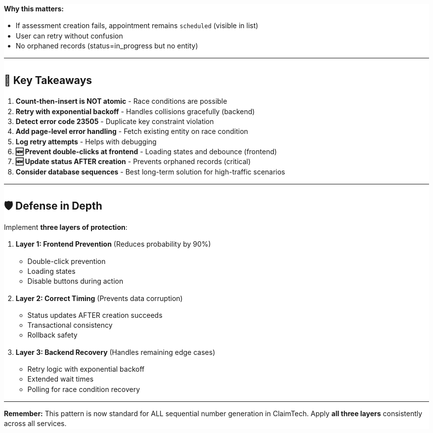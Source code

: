```typescript
```

**Why this matters:**
- If assessment creation fails, appointment remains `scheduled` (visible in list)
- User can retry without confusion
- No orphaned records (status=in_progress but no entity)

---

## 🎯 **Key Takeaways**

1. **Count-then-insert is NOT atomic** - Race conditions are possible
2. **Retry with exponential backoff** - Handles collisions gracefully (backend)
3. **Detect error code 23505** - Duplicate key constraint violation
4. **Add page-level error handling** - Fetch existing entity on race condition
5. **Log retry attempts** - Helps with debugging
6. **🆕 Prevent double-clicks at frontend** - Loading states and debounce (frontend)
7. **🆕 Update status AFTER creation** - Prevents orphaned records (critical)
8. **Consider database sequences** - Best long-term solution for high-traffic scenarios

---

## 🛡️ **Defense in Depth**

Implement **three layers of protection**:

1. **Layer 1: Frontend Prevention** (Reduces probability by 90%)
   - Double-click prevention
   - Loading states
   - Disable buttons during action

2. **Layer 2: Correct Timing** (Prevents data corruption)
   - Status updates AFTER creation succeeds
   - Transactional consistency
   - Rollback safety

3. **Layer 3: Backend Recovery** (Handles remaining edge cases)
   - Retry logic with exponential backoff
   - Extended wait times
   - Polling for race condition recovery

---

**Remember:** This pattern is now standard for ALL sequential number generation in ClaimTech. Apply **all three layers** consistently across all services.

